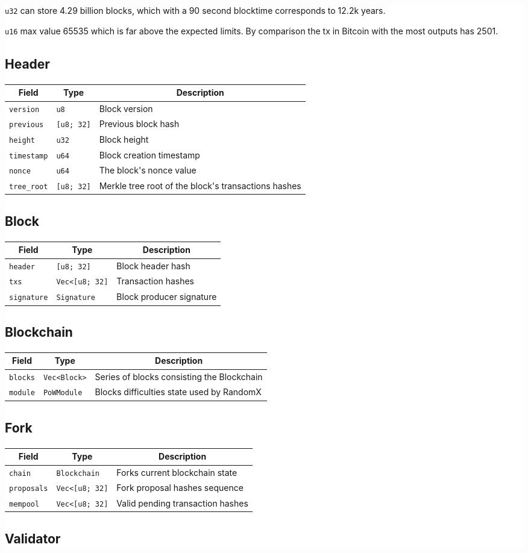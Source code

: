 `u32` can store 4.29 billion blocks, which with a 90 second blocktime
corresponds to 12.2k years.

`u16` max value 65535 which is far above the expected limits. By comparison
the tx in Bitcoin with the most outputs has 2501.

## Header

| Field       | Type           | Description                                         |
|-------------|----------------|-----------------------------------------------------|
| `version`   | `u8`           | Block version                                       |
| `previous`  | `[u8; 32]`     | Previous block hash                                 |
| `height`    | `u32`          | Block height                                        |
| `timestamp` | `u64`          | Block creation timestamp                            |
| `nonce`     | `u64`          | The block's nonce value                             |
| `tree_root` | `[u8; 32]`     | Merkle tree root of the block's transactions hashes |

## Block

| Field       | Type                | Description              |
|-------------|---------------------|--------------------------|
| `header`    | `[u8; 32]`          | Block header hash        |
| `txs`       | `Vec<[u8; 32]`      | Transaction hashes       |
| `signature` | `Signature`         | Block producer signature |

## Blockchain

| Field    | Type         | Description                                |
|----------|--------------|--------------------------------------------|
| `blocks` | `Vec<Block>` | Series of blocks consisting the Blockchain |
| `module` | `PoWModule`  | Blocks difficulties state used by RandomX  |

## Fork

| Field       | Type                | Description                      |
|-------------|---------------------|----------------------------------|
| `chain`     | `Blockchain`        | Forks current blockchain state   |
| `proposals` | `Vec<[u8; 32]`      | Fork proposal hashes sequence    |
| `mempool`   | `Vec<[u8; 32]`      | Valid pending transaction hashes |

## Validator
